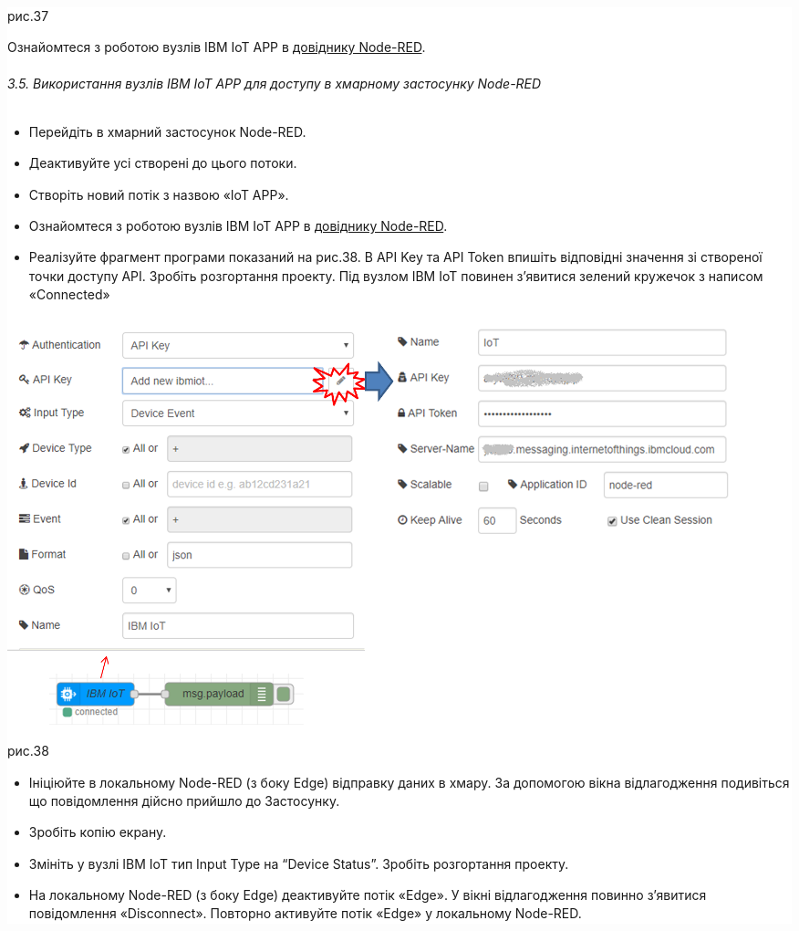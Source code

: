 рис.37

Ознайомтеся з роботою вузлів IBM IoT APP в [довіднику Node-RED](https://pupenasan.github.io/NodeREDGuidUKR/ibm_iot_app/). 

###### 3.5. Використання вузлів IBM IoT APP для доступу в хмарному застосунку Node-RED 

- Перейдіть в хмарний застосунок Node-RED. 

- Деактивуйте усі створені до цього потоки.

- Створіть новий потік з назвою «IoT APP».

- Ознайомтеся з роботою вузлів IBM IoT APP в [довіднику Node-RED](https://pupenasan.github.io/NodeREDGuidUKR/ibm_iot_app/). 


- Реалізуйте фрагмент програми показаний на рис.38. В API Key та API Token впишіть відповідні значення зі створеної точки доступу API. Зробіть розгортання проекту. Під вузлом IBM IoT повинен з’явитися зелений кружечок з написом «Connected»


![](4_1media/38.png) 

рис.38

- Ініціюйте в локальному Node-RED (з боку Edge) відправку даних в хмару. За допомогою вікна відлагодження подивіться що повідомлення дійсно прийшло до Застосунку. 

- Зробіть копію екрану.  

- Змініть у вузлі IBM IoT тип Input Type на  “Device Status”. Зробіть розгортання проекту. 

- На локальному Node-RED (з боку Edge) деактивуйте потік «Edge». У вікні відлагодження повинно з’явитися повідомлення «Disconnect». Повторно активуйте потік «Edge» у локальному Node-RED. 
